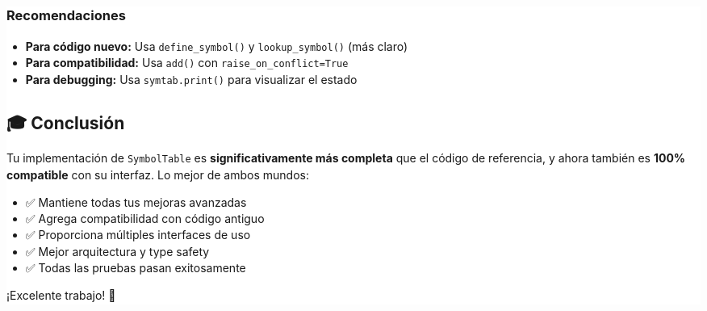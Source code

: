 ### Recomendaciones

- **Para código nuevo:** Usa `define_symbol()` y `lookup_symbol()` (más claro)
- **Para compatibilidad:** Usa `add()` con `raise_on_conflict=True`
- **Para debugging:** Usa `symtab.print()` para visualizar el estado

## 🎓 Conclusión

Tu implementación de `SymbolTable` es **significativamente más completa** que el código de referencia, y ahora también es **100% compatible** con su interfaz. Lo mejor de ambos mundos:

- ✅ Mantiene todas tus mejoras avanzadas
- ✅ Agrega compatibilidad con código antiguo
- ✅ Proporciona múltiples interfaces de uso
- ✅ Mejor arquitectura y type safety
- ✅ Todas las pruebas pasan exitosamente

¡Excelente trabajo! 🚀
